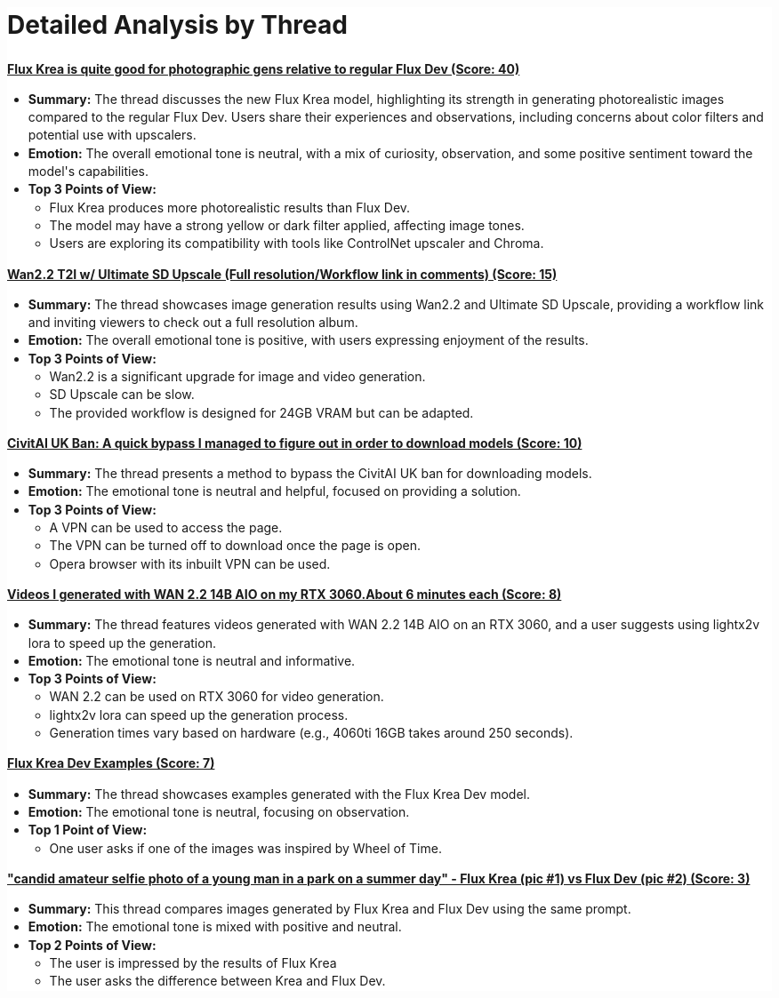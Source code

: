 # Detailed Analysis by Thread
**[Flux Krea is quite good for photographic gens relative to regular Flux Dev (Score: 40)](https://www.reddit.com/gallery/1meann0)**
*  **Summary:** The thread discusses the new Flux Krea model, highlighting its strength in generating photorealistic images compared to the regular Flux Dev. Users share their experiences and observations, including concerns about color filters and potential use with upscalers.
*  **Emotion:** The overall emotional tone is neutral, with a mix of curiosity, observation, and some positive sentiment toward the model's capabilities.
*  **Top 3 Points of View:**
    *   Flux Krea produces more photorealistic results than Flux Dev.
    *   The model may have a strong yellow or dark filter applied, affecting image tones.
    *   Users are exploring its compatibility with tools like ControlNet upscaler and Chroma.

**[Wan2.2 T2I w/ Ultimate SD Upscale (Full resolution/Workflow link in comments) (Score: 15)](https://imgur.com/a/vxeuQoZ)**
*  **Summary:** The thread showcases image generation results using Wan2.2 and Ultimate SD Upscale, providing a workflow link and inviting viewers to check out a full resolution album.
*  **Emotion:** The overall emotional tone is positive, with users expressing enjoyment of the results.
*  **Top 3 Points of View:**
    *   Wan2.2 is a significant upgrade for image and video generation.
    *   SD Upscale can be slow.
    *   The provided workflow is designed for 24GB VRAM but can be adapted.

**[CivitAI UK Ban: A quick bypass I managed to figure out in order to download models (Score: 10)](https://www.reddit.com/r/StableDiffusion/comments/1meb8wb/civitai_uk_ban_a_quick_bypass_i_managed_to_figure/)**
*  **Summary:** The thread presents a method to bypass the CivitAI UK ban for downloading models.
*  **Emotion:** The emotional tone is neutral and helpful, focused on providing a solution.
*  **Top 3 Points of View:**
    *   A VPN can be used to access the page.
    *   The VPN can be turned off to download once the page is open.
    *   Opera browser with its inbuilt VPN can be used.

**[Videos I generated with WAN 2.2 14B AIO on my RTX 3060.About 6 minutes each (Score: 8)](https://www.reddit.com/gallery/1mebbuw)**
*  **Summary:** The thread features videos generated with WAN 2.2 14B AIO on an RTX 3060, and a user suggests using lightx2v lora to speed up the generation.
*  **Emotion:** The emotional tone is neutral and informative.
*  **Top 3 Points of View:**
    *   WAN 2.2 can be used on RTX 3060 for video generation.
    *   lightx2v lora can speed up the generation process.
    *   Generation times vary based on hardware (e.g., 4060ti 16GB takes around 250 seconds).

**[Flux Krea Dev Examples (Score: 7)](https://www.reddit.com/gallery/1me8djf)**
*  **Summary:** The thread showcases examples generated with the Flux Krea Dev model.
*  **Emotion:** The emotional tone is neutral, focusing on observation.
*  **Top 1 Point of View:**
    * One user asks if one of the images was inspired by Wheel of Time.

**["candid amateur selfie photo of a young man in a park on a summer day" - Flux Krea (pic #1) vs Flux Dev (pic #2) (Score: 3)](https://www.reddit.com/gallery/1mebnzz)**
*  **Summary:** This thread compares images generated by Flux Krea and Flux Dev using the same prompt.
*  **Emotion:** The emotional tone is mixed with positive and neutral.
*  **Top 2 Points of View:**
    *   The user is impressed by the results of Flux Krea
    *   The user asks the difference between Krea and Flux Dev.
